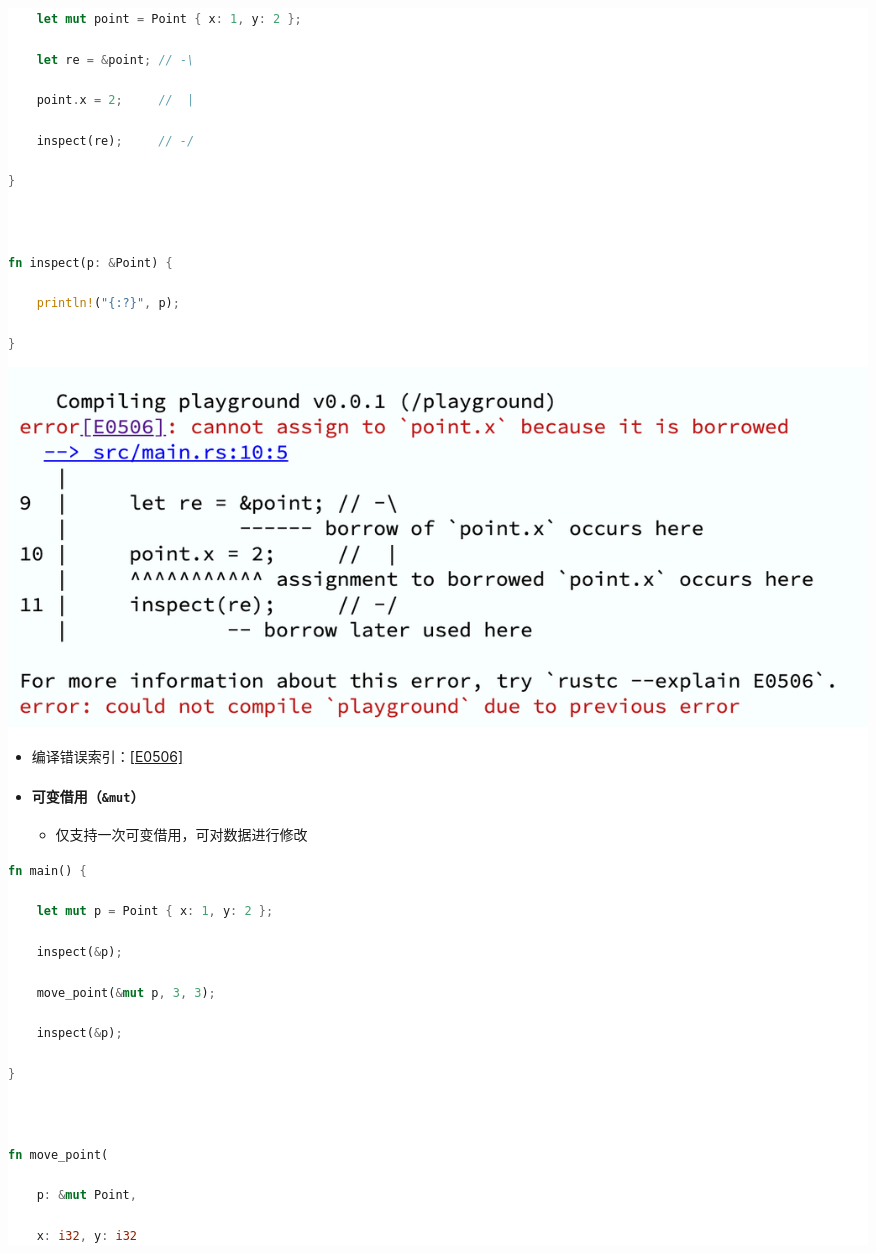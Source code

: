 ```Rust
    let mut point = Point { x: 1, y: 2 };

    let re = &point; // -\ 

    point.x = 2;     //  | 

    inspect(re);     // -/ 

}



fn inspect(p: &Point) { 

    println!("{:?}", p);

}
```

![img](./insights_about_rust.assets/20211228220040296.png)

- 编译错误索引：[[E0506\]](https://doc.rust-lang.org/stable/error-index.html#E0506)

- #### 可变借用（`&mut`）

  - 仅支持一次可变借用，可对数据进行修改

```Rust
fn main() {

    let mut p = Point { x: 1, y: 2 };

    inspect(&p); 

    move_point(&mut p, 3, 3); 

    inspect(&p); 

}



fn move_point(

    p: &mut Point,  

    x: i32, y: i32
```